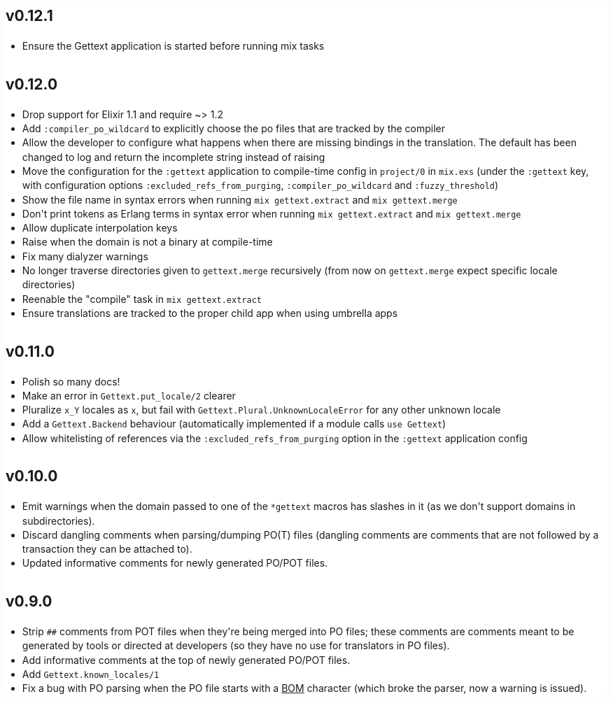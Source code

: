 ## v0.12.1

* Ensure the Gettext application is started before running mix tasks

## v0.12.0

* Drop support for Elixir 1.1 and require ~> 1.2
* Add `:compiler_po_wildcard` to explicitly choose the po files that are tracked by the compiler
* Allow the developer to configure what happens when there are missing bindings in the translation. The default has been changed to log and return the incomplete string instead of raising
* Move the configuration for the `:gettext` application to compile-time config
  in `project/0` in `mix.exs` (under the `:gettext` key, with configuration
  options `:excluded_refs_from_purging`, `:compiler_po_wildcard` and `:fuzzy_threshold`)
* Show the file name in syntax errors when running `mix gettext.extract` and `mix gettext.merge`
* Don't print tokens as Erlang terms in syntax error when running `mix gettext.extract` and `mix gettext.merge`
* Allow duplicate interpolation keys
* Raise when the domain is not a binary at compile-time
* Fix many dialyzer warnings
* No longer traverse directories given to `gettext.merge` recursively (from now on `gettext.merge` expect specific locale directories)
* Reenable the "compile" task in `mix gettext.extract`
* Ensure translations are tracked to the proper child app when using umbrella apps

## v0.11.0

* Polish so many docs!
* Make an error in `Gettext.put_locale/2` clearer
* Pluralize `x_Y` locales as `x`, but fail with
  `Gettext.Plural.UnknownLocaleError` for any other unknown locale
* Add a `Gettext.Backend` behaviour (automatically implemented if a module
  calls `use Gettext`)
* Allow whitelisting of references via the `:excluded_refs_from_purging` option
  in the `:gettext` application config

## v0.10.0

* Emit warnings when the domain passed to one of the `*gettext` macros has
  slashes in it (as we don't support domains in subdirectories).
* Discard dangling comments when parsing/dumping PO(T) files (dangling comments
  are comments that are not followed by a transaction they can be attached to).
* Updated informative comments for newly generated PO/POT files.

## v0.9.0

* Strip `##` comments from POT files when they're being merged into PO files;
  these comments are comments meant to be generated by tools or directed at
  developers (so they have no use for translators in PO files).
* Add informative comments at the top of newly generated PO/POT files.
* Add `Gettext.known_locales/1`
* Fix a bug with PO parsing when the PO file starts with a
  [BOM](https://en.wikipedia.org/wiki/Byte_order_mark) character (which broke
  the parser, now a warning is issued).
